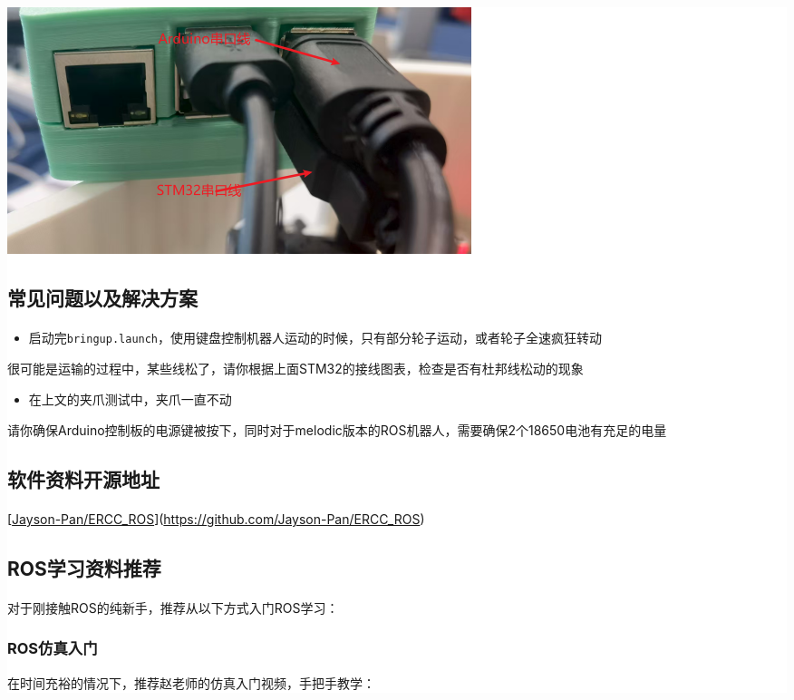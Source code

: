 <img src="./ROS教育机器人使用手册.assets/image-20250819214925828.png" alt="image-20250819214925828" style="zoom:50%;" />



## 常见问题以及解决方案

- 启动完`bringup.launch`，使用键盘控制机器人运动的时候，只有部分轮子运动，或者轮子全速疯狂转动

很可能是运输的过程中，某些线松了，请你根据上面STM32的接线图表，检查是否有杜邦线松动的现象



- 在上文的夹爪测试中，夹爪一直不动

请你确保Arduino控制板的电源键被按下，同时对于melodic版本的ROS机器人，需要确保2个18650电池有充足的电量



## 软件资料开源地址

[[Jayson-Pan/ERCC_ROS](https://github.com/Jayson-Pan/ERCC_ROS)](https://github.com/Jayson-Pan/ERCC_ROS)



## ROS学习资料推荐

对于刚接触ROS的纯新手，推荐从以下方式入门ROS学习：

### ROS仿真入门

在时间充裕的情况下，推荐赵老师的仿真入门视频，手把手教学：
